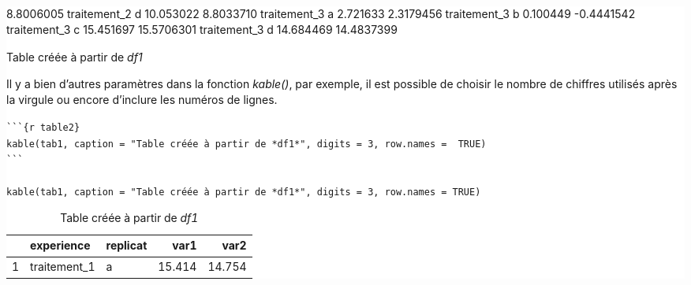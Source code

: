 <td style="text-align: right;">8.8006005</td>
</tr>
<tr class="even">
<td style="text-align: left;">traitement_2</td>
<td style="text-align: left;">d</td>
<td style="text-align: right;">10.053022</td>
<td style="text-align: right;">8.8033710</td>
</tr>
<tr class="odd">
<td style="text-align: left;">traitement_3</td>
<td style="text-align: left;">a</td>
<td style="text-align: right;">2.721633</td>
<td style="text-align: right;">2.3179456</td>
</tr>
<tr class="even">
<td style="text-align: left;">traitement_3</td>
<td style="text-align: left;">b</td>
<td style="text-align: right;">0.100449</td>
<td style="text-align: right;">-0.4441542</td>
</tr>
<tr class="odd">
<td style="text-align: left;">traitement_3</td>
<td style="text-align: left;">c</td>
<td style="text-align: right;">15.451697</td>
<td style="text-align: right;">15.5706301</td>
</tr>
<tr class="even">
<td style="text-align: left;">traitement_3</td>
<td style="text-align: left;">d</td>
<td style="text-align: right;">14.684469</td>
<td style="text-align: right;">14.4837399</td>
</tr>
</tbody>
</table>

Table créée à partir de *df1*

Il y a bien d’autres paramètres dans la fonction *kable()*, par exemple,
il est possible de choisir le nombre de chiffres utilisés après la
virgule ou encore d’inclure les numéros de lignes.

    ```{r table2}
    kable(tab1, caption = "Table créée à partir de *df1*", digits = 3, row.names =  TRUE)
    ```

    kable(tab1, caption = "Table créée à partir de *df1*", digits = 3, row.names = TRUE)

<table>
<caption>Table créée à partir de <em>df1</em></caption>
<thead>
<tr class="header">
<th style="text-align: left;"></th>
<th style="text-align: left;">experience</th>
<th style="text-align: left;">replicat</th>
<th style="text-align: right;">var1</th>
<th style="text-align: right;">var2</th>
</tr>
</thead>
<tbody>
<tr class="odd">
<td style="text-align: left;">1</td>
<td style="text-align: left;">traitement_1</td>
<td style="text-align: left;">a</td>
<td style="text-align: right;">15.414</td>
<td style="text-align: right;">14.754</td>
</tr>